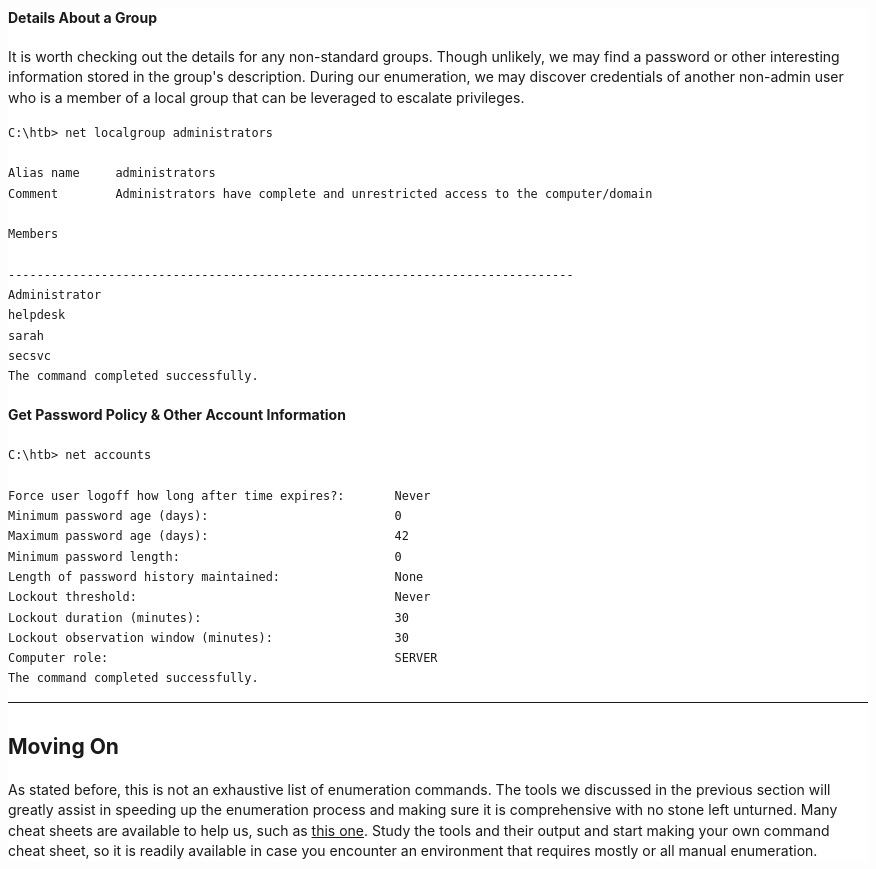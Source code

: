 #### Details About a Group

It is worth checking out the details for any non-standard groups. Though unlikely, we may find a password or other interesting information stored in the group's description. During our enumeration, we may discover credentials of another non-admin user who is a member of a local group that can be leveraged to escalate privileges.

```cmd-session
C:\htb> net localgroup administrators

Alias name     administrators
Comment        Administrators have complete and unrestricted access to the computer/domain

Members

-------------------------------------------------------------------------------
Administrator
helpdesk
sarah
secsvc
The command completed successfully.

```

#### Get Password Policy & Other Account Information

```cmd-session
C:\htb> net accounts

Force user logoff how long after time expires?:       Never
Minimum password age (days):                          0
Maximum password age (days):                          42
Minimum password length:                              0
Length of password history maintained:                None
Lockout threshold:                                    Never
Lockout duration (minutes):                           30
Lockout observation window (minutes):                 30
Computer role:                                        SERVER
The command completed successfully.

```

* * *

## Moving On

As stated before, this is not an exhaustive list of enumeration commands. The tools we discussed in the previous section will greatly assist in speeding up the enumeration process and making sure it is comprehensive with no stone left unturned. Many cheat sheets are available to help us, such as [this one](https://github.com/swisskyrepo/PayloadsAllTheThings/blob/master/Methodology%20and%20Resources/Windows%20-%20Privilege%20Escalation.md). Study the tools and their output and start making your own command cheat sheet, so it is readily available in case you encounter an environment that requires mostly or all manual enumeration.
